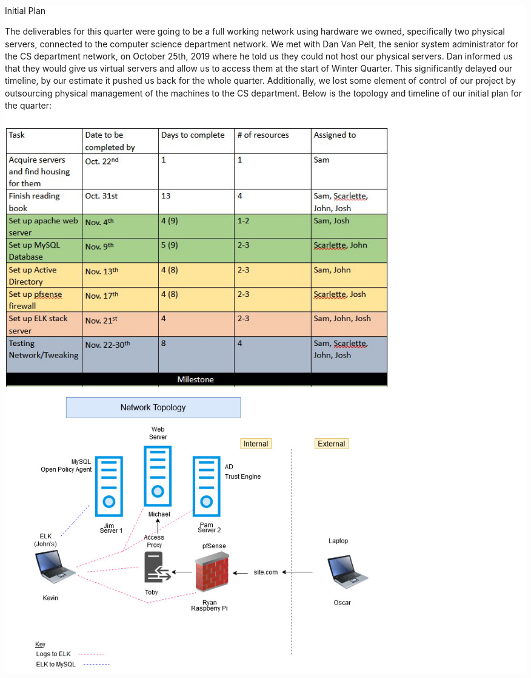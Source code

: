Initial Plan 

The deliverables for this quarter were going to be a full working network using hardware we owned, specifically two physical servers, connected to the computer science department network.  We met with Dan Van Pelt, the senior system administrator for the CS department network, on October 25th, 2019 where he told us they could not host our physical servers. Dan informed us that they would give us virtual servers and allow us to access them at the start of Winter Quarter. This significantly delayed our timeline, by our estimate it pushed us back for the whole quarter. Additionally, we lost some element of control of our project by outsourcing physical management of the machines to the CS department. Below is the topology and timeline of our initial plan for the quarter: 

<img src="/image/fall responsibilites.JPG" alt="hi" class="inline" height="450" width="634"/>

<img src="/image/ZTN Topology.jpg" alt="hi" class="inline" height="450" width="634"/>
